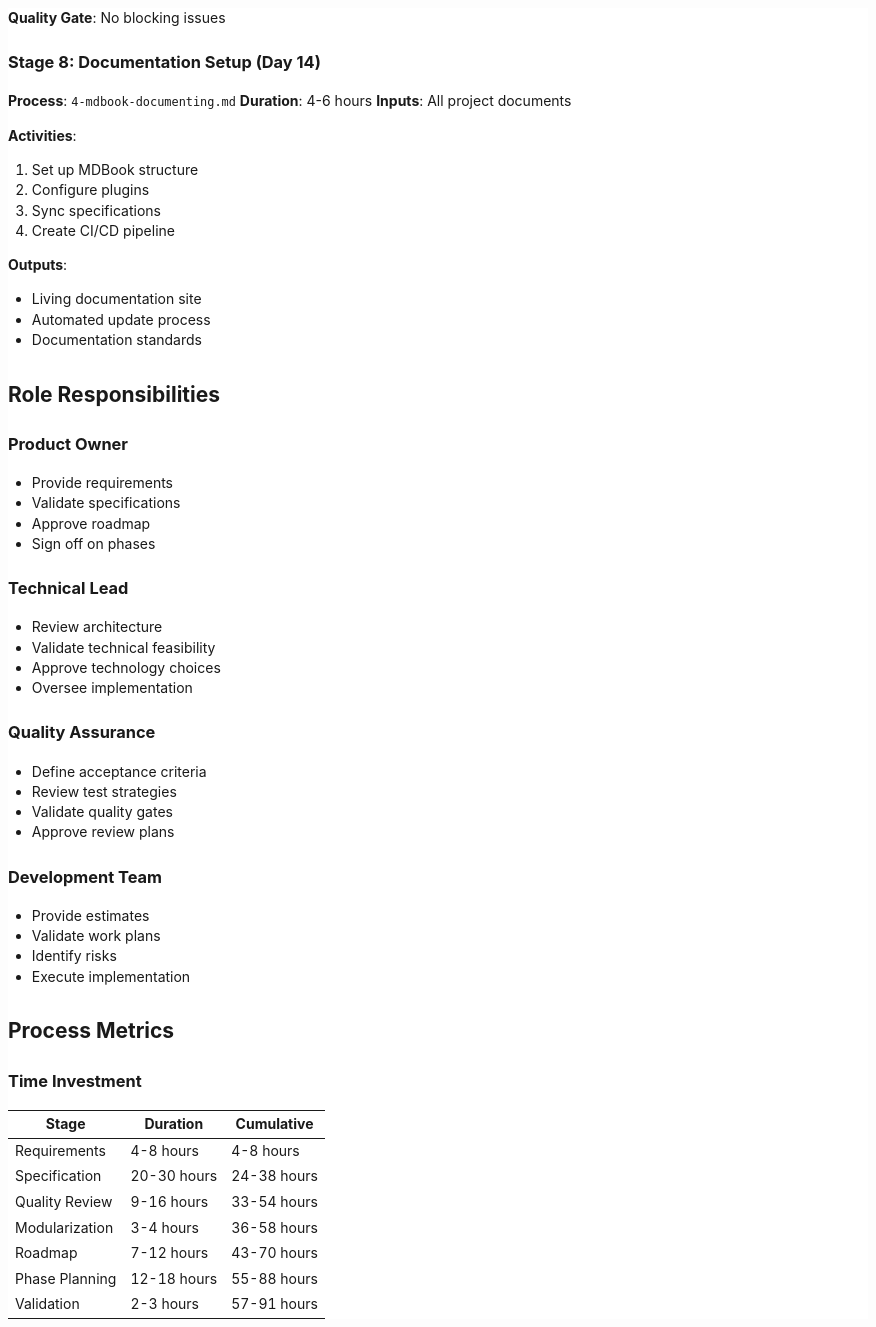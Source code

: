 **Quality Gate**: No blocking issues

### Stage 8: Documentation Setup (Day 14)

**Process**: `4-mdbook-documenting.md`
**Duration**: 4-6 hours
**Inputs**: All project documents

**Activities**:
1. Set up MDBook structure
2. Configure plugins
3. Sync specifications
4. Create CI/CD pipeline

**Outputs**:
- Living documentation site
- Automated update process
- Documentation standards

## Role Responsibilities

### Product Owner
- Provide requirements
- Validate specifications
- Approve roadmap
- Sign off on phases

### Technical Lead
- Review architecture
- Validate technical feasibility
- Approve technology choices
- Oversee implementation

### Quality Assurance
- Define acceptance criteria
- Review test strategies
- Validate quality gates
- Approve review plans

### Development Team
- Provide estimates
- Validate work plans
- Identify risks
- Execute implementation

## Process Metrics

### Time Investment
| Stage | Duration | Cumulative |
|-------|----------|------------|
| Requirements | 4-8 hours | 4-8 hours |
| Specification | 20-30 hours | 24-38 hours |
| Quality Review | 9-16 hours | 33-54 hours |
| Modularization | 3-4 hours | 36-58 hours |
| Roadmap | 7-12 hours | 43-70 hours |
| Phase Planning | 12-18 hours | 55-88 hours |
| Validation | 2-3 hours | 57-91 hours |
